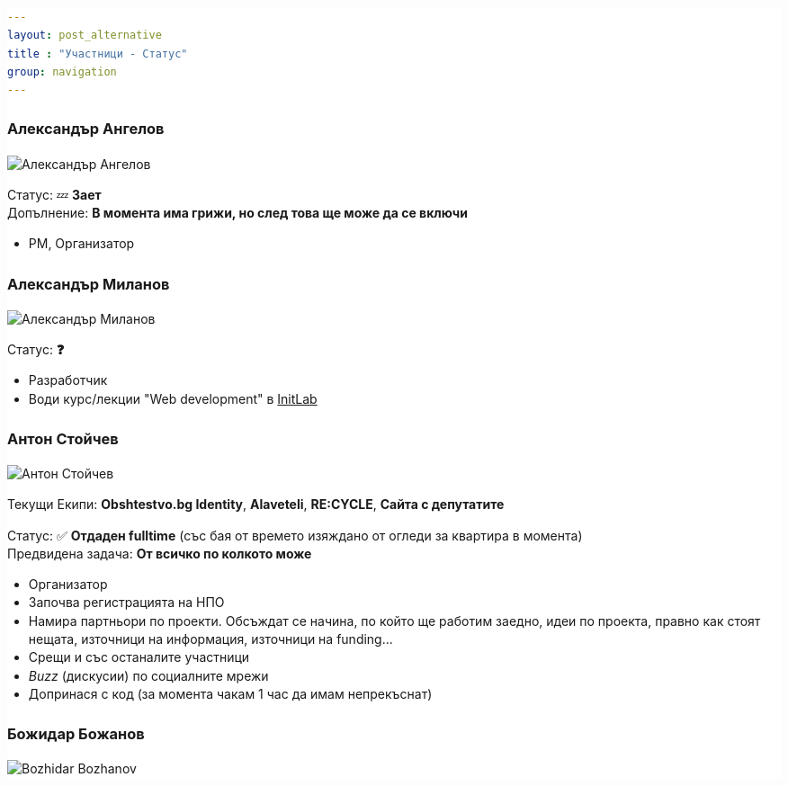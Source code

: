 ```yaml
---
layout: post_alternative
title : "Участници - Статус"
group: navigation
---
```




### Александър Ангелов
![ Александър Ангелов](http://graph.facebook.com/compusbg/picture?width=100&height=100)

Статус: :zzz:  **Зает**<br/>
Допълнение: **В момента има грижи, но след това ще може да се включи**

- PM, Организатор




### Александър Миланов
![Александър Миланов](http://graph.facebook.com/alex.milanov/picture?width=100&height=100)

Статус: **:question:**  <br/>

- Разработчик
- Води курс/лекции "Web development" в [InitLab](http://initlab.org/)





### Антон Стойчев
![Антон Стойчев](http://graph.facebook.com/stavri.lavrov/picture?width=100&height=100)

Текущи Екипи: **Obshtestvo.bg Identity**, **Alaveteli**, **RE:CYCLE**, **Сайта с депутатите**

Статус: :white_check_mark: **Отдаден fulltime** (със бая от времето изяждано от огледи за квартира в момента) <br/>
Предвидена задача: **От всичко по колкото може**

 - Организатор
 - Започва регистрацията на НПО
 - Намира партньори по проекти. Обсъждат се начина, по който ще работим заедно, идеи по проекта, правно как стоят нещата, източници на информация, източници на funding...
 - Срещи и със останалите участници
 - *Buzz* (дискусии) по социалните мрежи
 - Допринася с код (за момента чакам 1 час да имам непрекъснат)







### Божидар Божанов
![Bozhidar Bozhanov](http://graph.facebook.com/bozhidar.bozhanov/picture?width=100&height=100)
